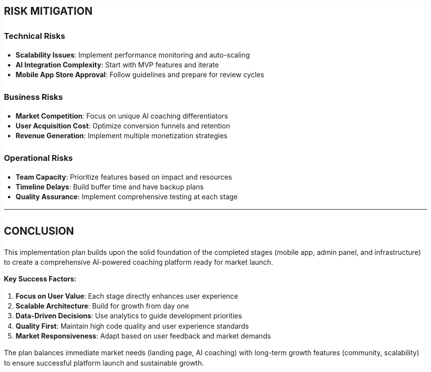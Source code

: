 
## **RISK MITIGATION**

### **Technical Risks**
- **Scalability Issues**: Implement performance monitoring and auto-scaling
- **AI Integration Complexity**: Start with MVP features and iterate
- **Mobile App Store Approval**: Follow guidelines and prepare for review cycles

### **Business Risks**
- **Market Competition**: Focus on unique AI coaching differentiators
- **User Acquisition Cost**: Optimize conversion funnels and retention
- **Revenue Generation**: Implement multiple monetization strategies

### **Operational Risks**
- **Team Capacity**: Prioritize features based on impact and resources
- **Timeline Delays**: Build buffer time and have backup plans
- **Quality Assurance**: Implement comprehensive testing at each stage

---

## **CONCLUSION**

This implementation plan builds upon the solid foundation of the completed stages (mobile app, admin panel, and infrastructure) to create a comprehensive AI-powered coaching platform ready for market launch.

**Key Success Factors:**
1. **Focus on User Value**: Each stage directly enhances user experience
2. **Scalable Architecture**: Build for growth from day one  
3. **Data-Driven Decisions**: Use analytics to guide development priorities
4. **Quality First**: Maintain high code quality and user experience standards
5. **Market Responsiveness**: Adapt based on user feedback and market demands

The plan balances immediate market needs (landing page, AI coaching) with long-term growth features (community, scalability) to ensure successful platform launch and sustainable growth.